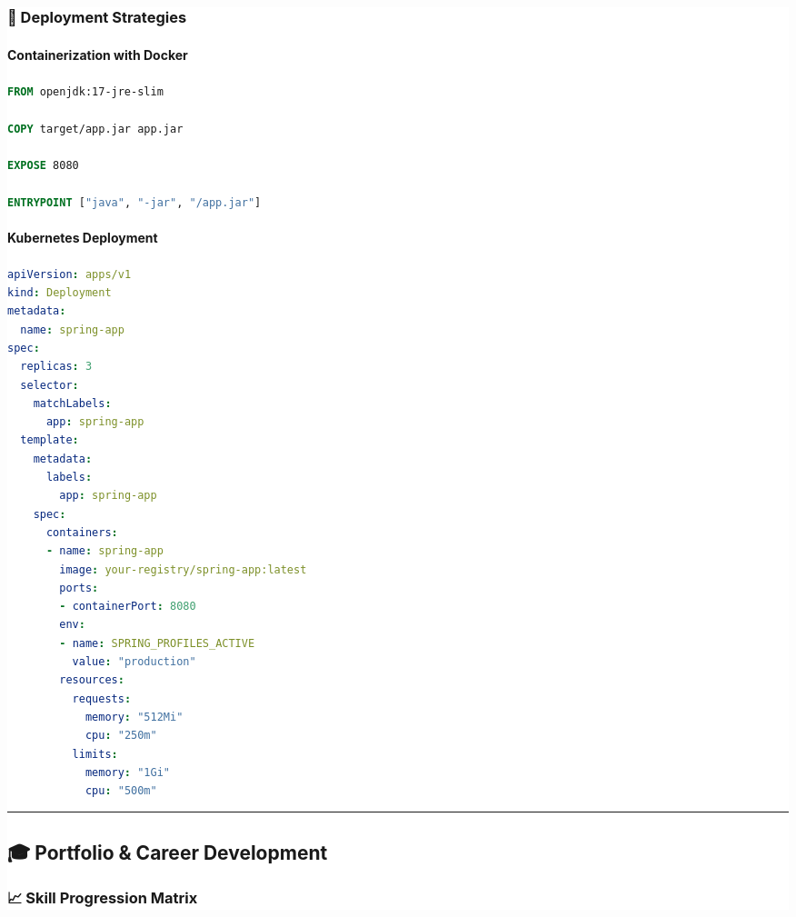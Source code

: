 ### 🚀 Deployment Strategies

#### **Containerization with Docker**
```dockerfile
FROM openjdk:17-jre-slim

COPY target/app.jar app.jar

EXPOSE 8080

ENTRYPOINT ["java", "-jar", "/app.jar"]
```

#### **Kubernetes Deployment**
```yaml
apiVersion: apps/v1
kind: Deployment
metadata:
  name: spring-app
spec:
  replicas: 3
  selector:
    matchLabels:
      app: spring-app
  template:
    metadata:
      labels:
        app: spring-app
    spec:
      containers:
      - name: spring-app
        image: your-registry/spring-app:latest
        ports:
        - containerPort: 8080
        env:
        - name: SPRING_PROFILES_ACTIVE
          value: "production"
        resources:
          requests:
            memory: "512Mi"
            cpu: "250m"
          limits:
            memory: "1Gi"
            cpu: "500m"
```

---

## 🎓 Portfolio & Career Development

### 📈 Skill Progression Matrix
